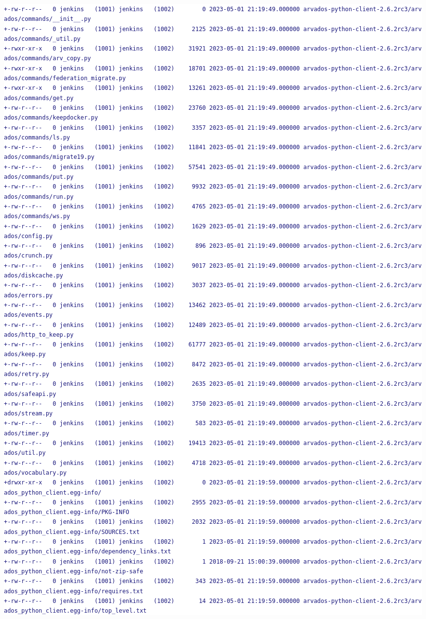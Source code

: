 ```diff
+-rw-r--r--   0 jenkins   (1001) jenkins   (1002)        0 2023-05-01 21:19:49.000000 arvados-python-client-2.6.2rc3/arvados/commands/__init__.py
+-rw-r--r--   0 jenkins   (1001) jenkins   (1002)     2125 2023-05-01 21:19:49.000000 arvados-python-client-2.6.2rc3/arvados/commands/_util.py
+-rwxr-xr-x   0 jenkins   (1001) jenkins   (1002)    31921 2023-05-01 21:19:49.000000 arvados-python-client-2.6.2rc3/arvados/commands/arv_copy.py
+-rwxr-xr-x   0 jenkins   (1001) jenkins   (1002)    18701 2023-05-01 21:19:49.000000 arvados-python-client-2.6.2rc3/arvados/commands/federation_migrate.py
+-rwxr-xr-x   0 jenkins   (1001) jenkins   (1002)    13261 2023-05-01 21:19:49.000000 arvados-python-client-2.6.2rc3/arvados/commands/get.py
+-rw-r--r--   0 jenkins   (1001) jenkins   (1002)    23760 2023-05-01 21:19:49.000000 arvados-python-client-2.6.2rc3/arvados/commands/keepdocker.py
+-rw-r--r--   0 jenkins   (1001) jenkins   (1002)     3357 2023-05-01 21:19:49.000000 arvados-python-client-2.6.2rc3/arvados/commands/ls.py
+-rw-r--r--   0 jenkins   (1001) jenkins   (1002)    11841 2023-05-01 21:19:49.000000 arvados-python-client-2.6.2rc3/arvados/commands/migrate19.py
+-rw-r--r--   0 jenkins   (1001) jenkins   (1002)    57541 2023-05-01 21:19:49.000000 arvados-python-client-2.6.2rc3/arvados/commands/put.py
+-rw-r--r--   0 jenkins   (1001) jenkins   (1002)     9932 2023-05-01 21:19:49.000000 arvados-python-client-2.6.2rc3/arvados/commands/run.py
+-rw-r--r--   0 jenkins   (1001) jenkins   (1002)     4765 2023-05-01 21:19:49.000000 arvados-python-client-2.6.2rc3/arvados/commands/ws.py
+-rw-r--r--   0 jenkins   (1001) jenkins   (1002)     1629 2023-05-01 21:19:49.000000 arvados-python-client-2.6.2rc3/arvados/config.py
+-rw-r--r--   0 jenkins   (1001) jenkins   (1002)      896 2023-05-01 21:19:49.000000 arvados-python-client-2.6.2rc3/arvados/crunch.py
+-rw-r--r--   0 jenkins   (1001) jenkins   (1002)     9017 2023-05-01 21:19:49.000000 arvados-python-client-2.6.2rc3/arvados/diskcache.py
+-rw-r--r--   0 jenkins   (1001) jenkins   (1002)     3037 2023-05-01 21:19:49.000000 arvados-python-client-2.6.2rc3/arvados/errors.py
+-rw-r--r--   0 jenkins   (1001) jenkins   (1002)    13462 2023-05-01 21:19:49.000000 arvados-python-client-2.6.2rc3/arvados/events.py
+-rw-r--r--   0 jenkins   (1001) jenkins   (1002)    12489 2023-05-01 21:19:49.000000 arvados-python-client-2.6.2rc3/arvados/http_to_keep.py
+-rw-r--r--   0 jenkins   (1001) jenkins   (1002)    61777 2023-05-01 21:19:49.000000 arvados-python-client-2.6.2rc3/arvados/keep.py
+-rw-r--r--   0 jenkins   (1001) jenkins   (1002)     8472 2023-05-01 21:19:49.000000 arvados-python-client-2.6.2rc3/arvados/retry.py
+-rw-r--r--   0 jenkins   (1001) jenkins   (1002)     2635 2023-05-01 21:19:49.000000 arvados-python-client-2.6.2rc3/arvados/safeapi.py
+-rw-r--r--   0 jenkins   (1001) jenkins   (1002)     3750 2023-05-01 21:19:49.000000 arvados-python-client-2.6.2rc3/arvados/stream.py
+-rw-r--r--   0 jenkins   (1001) jenkins   (1002)      583 2023-05-01 21:19:49.000000 arvados-python-client-2.6.2rc3/arvados/timer.py
+-rw-r--r--   0 jenkins   (1001) jenkins   (1002)    19413 2023-05-01 21:19:49.000000 arvados-python-client-2.6.2rc3/arvados/util.py
+-rw-r--r--   0 jenkins   (1001) jenkins   (1002)     4718 2023-05-01 21:19:49.000000 arvados-python-client-2.6.2rc3/arvados/vocabulary.py
+drwxr-xr-x   0 jenkins   (1001) jenkins   (1002)        0 2023-05-01 21:19:59.000000 arvados-python-client-2.6.2rc3/arvados_python_client.egg-info/
+-rw-r--r--   0 jenkins   (1001) jenkins   (1002)     2955 2023-05-01 21:19:59.000000 arvados-python-client-2.6.2rc3/arvados_python_client.egg-info/PKG-INFO
+-rw-r--r--   0 jenkins   (1001) jenkins   (1002)     2032 2023-05-01 21:19:59.000000 arvados-python-client-2.6.2rc3/arvados_python_client.egg-info/SOURCES.txt
+-rw-r--r--   0 jenkins   (1001) jenkins   (1002)        1 2023-05-01 21:19:59.000000 arvados-python-client-2.6.2rc3/arvados_python_client.egg-info/dependency_links.txt
+-rw-r--r--   0 jenkins   (1001) jenkins   (1002)        1 2018-09-21 15:00:39.000000 arvados-python-client-2.6.2rc3/arvados_python_client.egg-info/not-zip-safe
+-rw-r--r--   0 jenkins   (1001) jenkins   (1002)      343 2023-05-01 21:19:59.000000 arvados-python-client-2.6.2rc3/arvados_python_client.egg-info/requires.txt
+-rw-r--r--   0 jenkins   (1001) jenkins   (1002)       14 2023-05-01 21:19:59.000000 arvados-python-client-2.6.2rc3/arvados_python_client.egg-info/top_level.txt
```